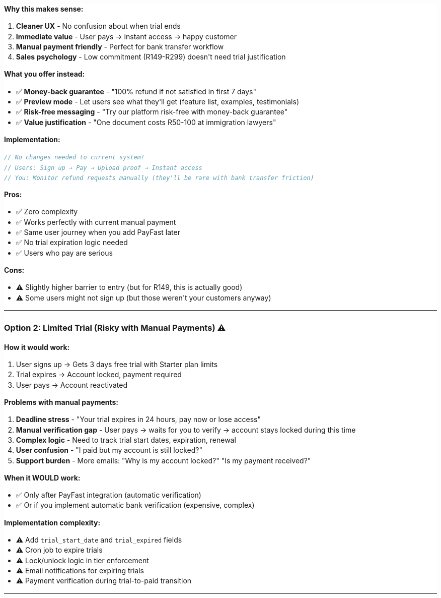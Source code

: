 **Why this makes sense:**
1. **Cleaner UX** - No confusion about when trial ends
2. **Immediate value** - User pays → instant access → happy customer
3. **Manual payment friendly** - Perfect for bank transfer workflow
4. **Sales psychology** - Low commitment (R149-R299) doesn't need trial justification

**What you offer instead:**
- ✅ **Money-back guarantee** - "100% refund if not satisfied in first 7 days"
- ✅ **Preview mode** - Let users see what they'll get (feature list, examples, testimonials)
- ✅ **Risk-free messaging** - "Try our platform risk-free with money-back guarantee"
- ✅ **Value justification** - "One document costs R50-100 at immigration lawyers"

**Implementation:**
```typescript
// No changes needed to current system!
// Users: Sign up → Pay → Upload proof → Instant access
// You: Monitor refund requests manually (they'll be rare with bank transfer friction)
```

**Pros:**
- ✅ Zero complexity
- ✅ Works perfectly with current manual payment
- ✅ Same user journey when you add PayFast later
- ✅ No trial expiration logic needed
- ✅ Users who pay are serious

**Cons:**
- ⚠️ Slightly higher barrier to entry (but for R149, this is actually good)
- ⚠️ Some users might not sign up (but those weren't your customers anyway)

---

### Option 2: **Limited Trial (Risky with Manual Payments)** ⚠️

**How it would work:**
1. User signs up → Gets 3 days free trial with Starter plan limits
2. Trial expires → Account locked, payment required
3. User pays → Account reactivated

**Problems with manual payments:**
1. **Deadline stress** - "Your trial expires in 24 hours, pay now or lose access"
2. **Manual verification gap** - User pays → waits for you to verify → account stays locked during this time
3. **Complex logic** - Need to track trial start dates, expiration, renewal
4. **User confusion** - "I paid but my account is still locked?"
5. **Support burden** - More emails: "Why is my account locked?" "Is my payment received?"

**When it WOULD work:**
- ✅ Only after PayFast integration (automatic verification)
- ✅ Or if you implement automatic bank verification (expensive, complex)

**Implementation complexity:**
- ⚠️ Add `trial_start_date` and `trial_expired` fields
- ⚠️ Cron job to expire trials
- ⚠️ Lock/unlock logic in tier enforcement
- ⚠️ Email notifications for expiring trials
- ⚠️ Payment verification during trial-to-paid transition

---